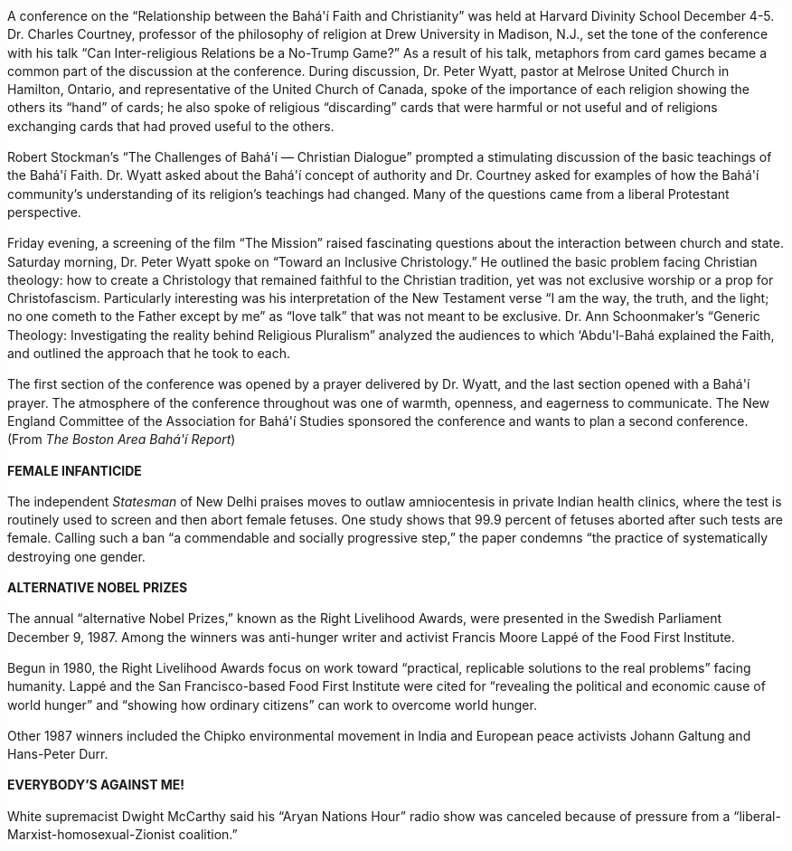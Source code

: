 A conference on the “Relationship between the Bahá'í Faith and Christianity” was held at Harvard Divinity School December 4-5. Dr. Charles Courtney, professor of the philosophy of religion at Drew University in Madison, N.J., set the tone of the conference with his talk “Can Inter-religious Relations be a No-Trump Game?” As a result of his talk, metaphors from card games became a common part of the discussion at the conference. During discussion, Dr. Peter Wyatt, pastor at Melrose United Church in Hamilton, Ontario, and representative of the United Church of Canada, spoke of the importance of each religion showing the others its “hand” of cards; he also spoke of religious “discarding” cards that were harmful or not useful and of religions exchanging cards that had proved useful to the others.

Robert Stockman’s “The Challenges of Bahá'í — Christian Dialogue” prompted a stimulating discussion of the basic teachings of the Bahá'í Faith. Dr. Wyatt asked about the Bahá'í concept of authority and Dr. Courtney asked for examples of how the Bahá'í community’s understanding of its religion’s teachings had changed. Many of the questions came from a liberal Protestant perspective.

Friday evening, a screening of the film “The Mission” raised fascinating questions about the interaction between church and state. Saturday morning, Dr. Peter Wyatt spoke on “Toward an Inclusive Christology.” He outlined the basic problem facing Christian theology: how to create a Christology that remained faithful to the Christian tradition, yet was not exclusive worship or a prop for Christofascism. Particularly interesting was his interpretation of the New Testament verse “I am the way, the truth, and the light; no one cometh to the Father except by me” as “love talk” that was not meant to be exclusive. Dr. Ann Schoonmaker’s “Generic Theology: Investigating the reality behind Religious Pluralism” analyzed the audiences to which ‘Abdu'l-Bahá explained the Faith, and outlined the approach that he took to each.

The first section of the conference was opened by a prayer delivered by Dr. Wyatt, and the last section opened with a Bahá'í prayer. The atmosphere of the conference throughout was one of warmth, openness, and eagerness to communicate. The New England Committee of the Association for Bahá'í Studies sponsored the conference and wants to plan a second conference. (From _The Boston Area Bahá'í Report_)

**FEMALE INFANTICIDE**

The independent _Statesman_ of New Delhi praises moves to outlaw amniocentesis in private Indian health clinics, where the test is routinely used to screen and then abort female fetuses. One study shows that 99.9 percent of fetuses aborted after such tests are female. Calling such a ban “a commendable and socially progressive step,” the paper condemns “the practice of systematically destroying one gender.

**ALTERNATIVE NOBEL PRIZES**

The annual “alternative Nobel Prizes,” known as the Right Livelihood Awards, were presented in the Swedish Parliament December 9, 1987. Among the winners was anti-hunger writer and activist Francis Moore Lappé of the Food First Institute.

Begun in 1980, the Right Livelihood Awards focus on work toward “practical, replicable solutions to the real problems” facing humanity. Lappé and the San Francisco-based Food First Institute were cited for “revealing the political and economic cause of world hunger” and “showing how ordinary citizens” can work to overcome world hunger.

Other 1987 winners included the Chipko environmental movement in India and European peace activists Johann Galtung and Hans-Peter Durr.

**EVERYBODY’S AGAINST ME!**

White supremacist Dwight McCarthy said his “Aryan Nations Hour” radio show was canceled because of pressure from a “liberal-Marxist-homosexual-Zionist coalition.”
